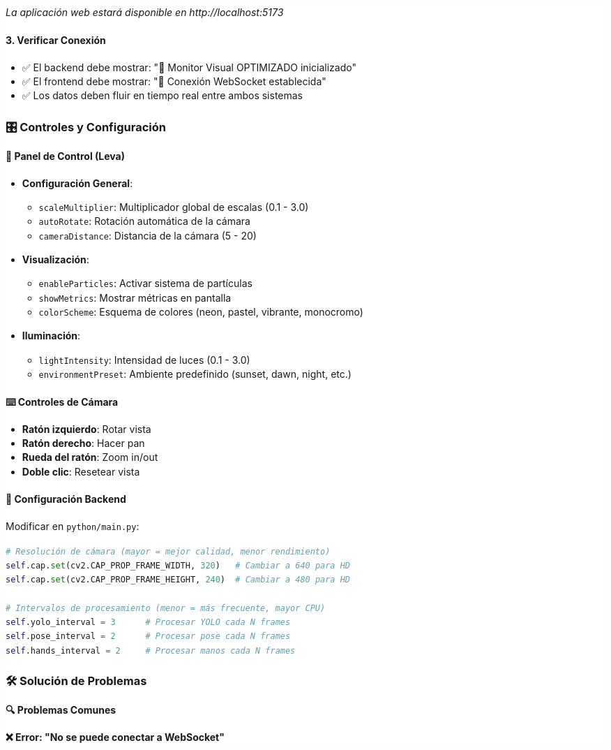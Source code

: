 _La aplicación web estará disponible en http://localhost:5173_

#### 3. **Verificar Conexión**

- ✅ El backend debe mostrar: "🎯 Monitor Visual OPTIMIZADO inicializado"
- ✅ El frontend debe mostrar: "🔌 Conexión WebSocket establecida"
- ✅ Los datos deben fluir en tiempo real entre ambos sistemas

### 🎛️ Controles y Configuración

#### 🔧 Panel de Control (Leva)

- **Configuración General**:

  - `scaleMultiplier`: Multiplicador global de escalas (0.1 - 3.0)
  - `autoRotate`: Rotación automática de la cámara
  - `cameraDistance`: Distancia de la cámara (5 - 20)

- **Visualización**:

  - `enableParticles`: Activar sistema de partículas
  - `showMetrics`: Mostrar métricas en pantalla
  - `colorScheme`: Esquema de colores (neon, pastel, vibrante, monocromo)

- **Iluminación**:
  - `lightIntensity`: Intensidad de luces (0.1 - 3.0)
  - `environmentPreset`: Ambiente predefinido (sunset, dawn, night, etc.)

#### ⌨️ Controles de Cámara

- **Ratón izquierdo**: Rotar vista
- **Ratón derecho**: Hacer pan
- **Rueda del ratón**: Zoom in/out
- **Doble clic**: Resetear vista

#### 🎯 Configuración Backend

Modificar en `python/main.py`:

```python
# Resolución de cámara (mayor = mejor calidad, menor rendimiento)
self.cap.set(cv2.CAP_PROP_FRAME_WIDTH, 320)   # Cambiar a 640 para HD
self.cap.set(cv2.CAP_PROP_FRAME_HEIGHT, 240)  # Cambiar a 480 para HD

# Intervalos de procesamiento (menor = más frecuente, mayor CPU)
self.yolo_interval = 3      # Procesar YOLO cada N frames
self.pose_interval = 2      # Procesar pose cada N frames
self.hands_interval = 2     # Procesar manos cada N frames
```

### 🛠️ Solución de Problemas

#### 🔍 Problemas Comunes

**❌ Error: "No se puede conectar a WebSocket"**

